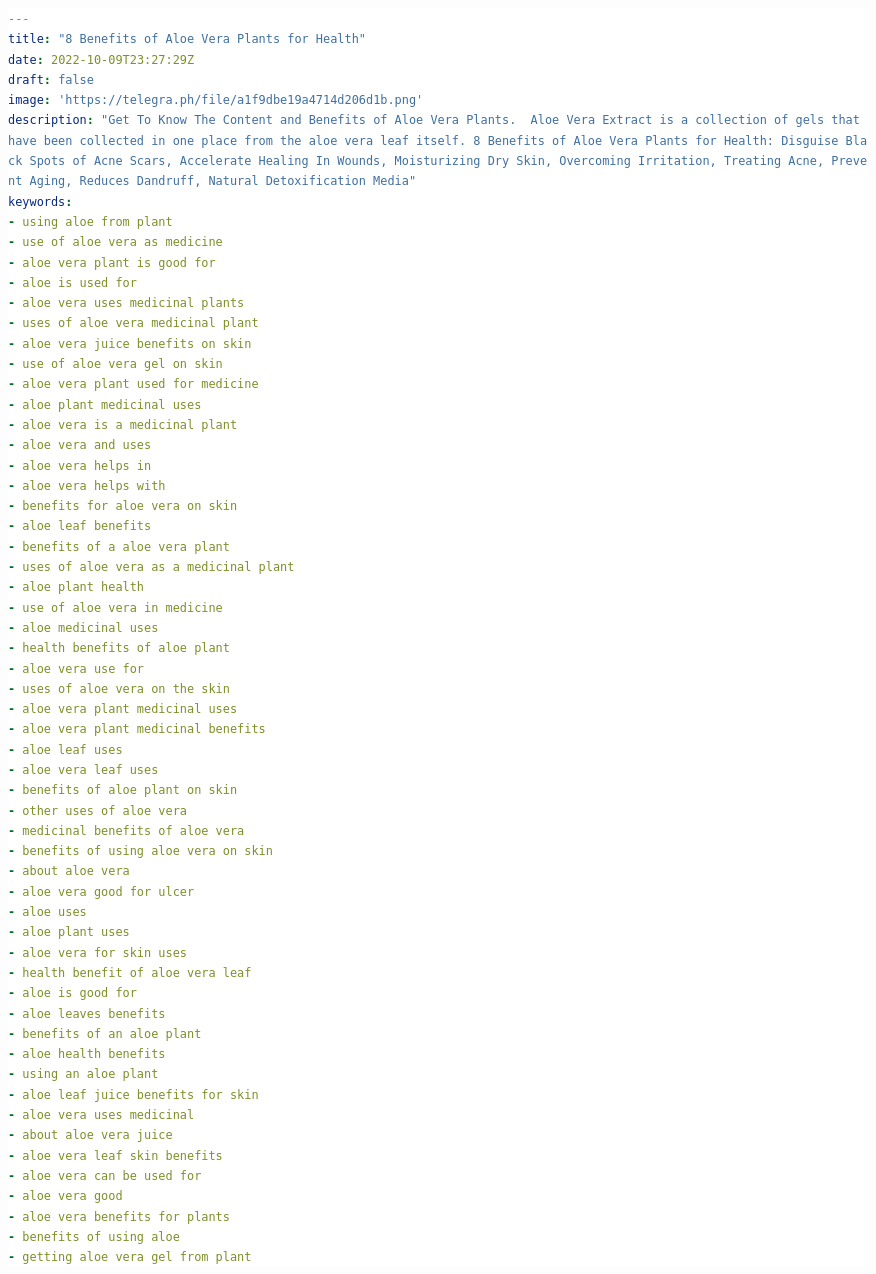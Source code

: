 ```yaml
---
title: "8 Benefits of Aloe Vera Plants for Health"
date: 2022-10-09T23:27:29Z
draft: false
image: 'https://telegra.ph/file/a1f9dbe19a4714d206d1b.png'
description: "Get To Know The Content and Benefits of Aloe Vera Plants.  Aloe Vera Extract is a collection of gels that have been collected in one place from the aloe vera leaf itself. 8 Benefits of Aloe Vera Plants for Health: Disguise Black Spots of Acne Scars, Accelerate Healing In Wounds, Moisturizing Dry Skin, Overcoming Irritation, Treating Acne, Prevent Aging, Reduces Dandruff, Natural Detoxification Media"
keywords:
- using aloe from plant
- use of aloe vera as medicine
- aloe vera plant is good for
- aloe is used for
- aloe vera uses medicinal plants
- uses of aloe vera medicinal plant
- aloe vera juice benefits on skin
- use of aloe vera gel on skin
- aloe vera plant used for medicine
- aloe plant medicinal uses
- aloe vera is a medicinal plant
- aloe vera and uses
- aloe vera helps in
- aloe vera helps with
- benefits for aloe vera on skin
- aloe leaf benefits
- benefits of a aloe vera plant
- uses of aloe vera as a medicinal plant
- aloe plant health
- use of aloe vera in medicine
- aloe medicinal uses
- health benefits of aloe plant
- aloe vera use for
- uses of aloe vera on the skin
- aloe vera plant medicinal uses
- aloe vera plant medicinal benefits
- aloe leaf uses
- aloe vera leaf uses
- benefits of aloe plant on skin
- other uses of aloe vera
- medicinal benefits of aloe vera
- benefits of using aloe vera on skin
- about aloe vera
- aloe vera good for ulcer
- aloe uses
- aloe plant uses
- aloe vera for skin uses
- health benefit of aloe vera leaf
- aloe is good for
- aloe leaves benefits
- benefits of an aloe plant
- aloe health benefits
- using an aloe plant
- aloe leaf juice benefits for skin
- aloe vera uses medicinal
- about aloe vera juice
- aloe vera leaf skin benefits
- aloe vera can be used for
- aloe vera good
- aloe vera benefits for plants
- benefits of using aloe
- getting aloe vera gel from plant
```
